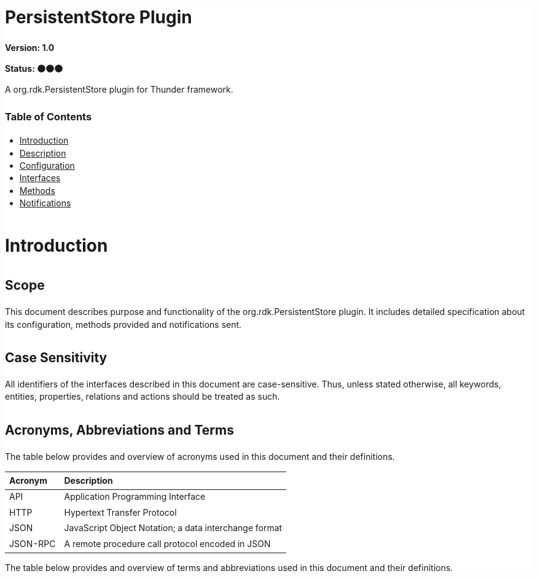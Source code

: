 
<a name="head.PersistentStore_Plugin"></a>
# PersistentStore Plugin

**Version: 1.0**

**Status: :black_circle::black_circle::black_circle:**

A org.rdk.PersistentStore plugin for Thunder framework.

### Table of Contents

- [Introduction](#head.Introduction)
- [Description](#head.Description)
- [Configuration](#head.Configuration)
- [Interfaces](#head.Interfaces)
- [Methods](#head.Methods)
- [Notifications](#head.Notifications)

<a name="head.Introduction"></a>
# Introduction

<a name="head.Scope"></a>
## Scope

This document describes purpose and functionality of the org.rdk.PersistentStore plugin. It includes detailed specification about its configuration, methods provided and notifications sent.

<a name="head.Case_Sensitivity"></a>
## Case Sensitivity

All identifiers of the interfaces described in this document are case-sensitive. Thus, unless stated otherwise, all keywords, entities, properties, relations and actions should be treated as such.

<a name="head.Acronyms,_Abbreviations_and_Terms"></a>
## Acronyms, Abbreviations and Terms

The table below provides and overview of acronyms used in this document and their definitions.

| Acronym | Description |
| :-------- | :-------- |
| <a name="acronym.API">API</a> | Application Programming Interface |
| <a name="acronym.HTTP">HTTP</a> | Hypertext Transfer Protocol |
| <a name="acronym.JSON">JSON</a> | JavaScript Object Notation; a data interchange format |
| <a name="acronym.JSON-RPC">JSON-RPC</a> | A remote procedure call protocol encoded in JSON |

The table below provides and overview of terms and abbreviations used in this document and their definitions.
